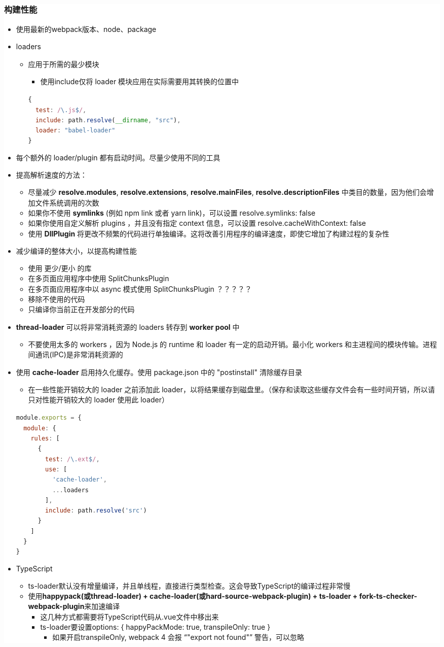 ### 构建性能

- 使用最新的webpack版本、node、package
- loaders
  - 应用于所需的最少模块
    - 使用include仅将 loader 模块应用在实际需要用其转换的位置中

    ```js
    {
      test: /\.js$/,
      include: path.resolve(__dirname, "src"),
      loader: "babel-loader"
    }
    ```

- 每个额外的 loader/plugin 都有启动时间。尽量少使用不同的工具
- 提高解析速度的方法：
  - 尽量减少 **resolve.modules**, **resolve.extensions**, **resolve.mainFiles**, **resolve.descriptionFiles** 中类目的数量，因为他们会增加文件系统调用的次数
  - 如果你不使用 **symlinks** (例如 npm link 或者 yarn link)，可以设置 resolve.symlinks: false
  - 如果你使用自定义解析 plugins ，并且没有指定 context 信息，可以设置 resolve.cacheWithContext: false
  - 使用 **DllPlugin** 将更改不频繁的代码进行单独编译。这将改善引用程序的编译速度，即使它增加了构建过程的复杂性
- 减少编译的整体大小，以提高构建性能
  - 使用 更少/更小 的库
  - 在多页面应用程序中使用 SplitChunksPlugin
  - 在多页面应用程序中以 async 模式使用 SplitChunksPlugin ？？？？？
  - 移除不使用的代码
  - 只编译你当前正在开发部分的代码
- **thread-loader** 可以将非常消耗资源的 loaders 转存到 **worker pool** 中
  - 不要使用太多的 workers ，因为 Node.js 的 runtime 和 loader 有一定的启动开销。最小化 workers 和主进程间的模块传输。进程间通讯(IPC)是非常消耗资源的
- 使用 **cache-loader** 启用持久化缓存。使用 package.json 中的 "postinstall" 清除缓存目录
  - 在一些性能开销较大的 loader 之前添加此 loader，以将结果缓存到磁盘里。（保存和读取这些缓存文件会有一些时间开销，所以请只对性能开销较大的 loader 使用此 loader）

  ```js
  module.exports = {
    module: {
      rules: [
        {
          test: /\.ext$/,
          use: [
            'cache-loader',
            ...loaders
          ],
          include: path.resolve('src')
        }
      ]
    }
  }
  ```

- TypeScript
  - ts-loader默认没有增量编译，并且单线程，直接进行类型检查。这会导致TypeScript的编译过程非常慢
  - 使用**happypack(或thread-loader) + cache-loader(或hard-source-webpack-plugin) + ts-loader + fork-ts-checker-webpack-plugin**来加速编译
    - 这几种方式都需要将TypeScript代码从.vue文件中移出来
    - ts-loader要设置options: { happyPackMode: true, transpileOnly: true }
      - 如果开启transpileOnly, webpack 4 会报 “"export not found"” 警告，可以忽略
